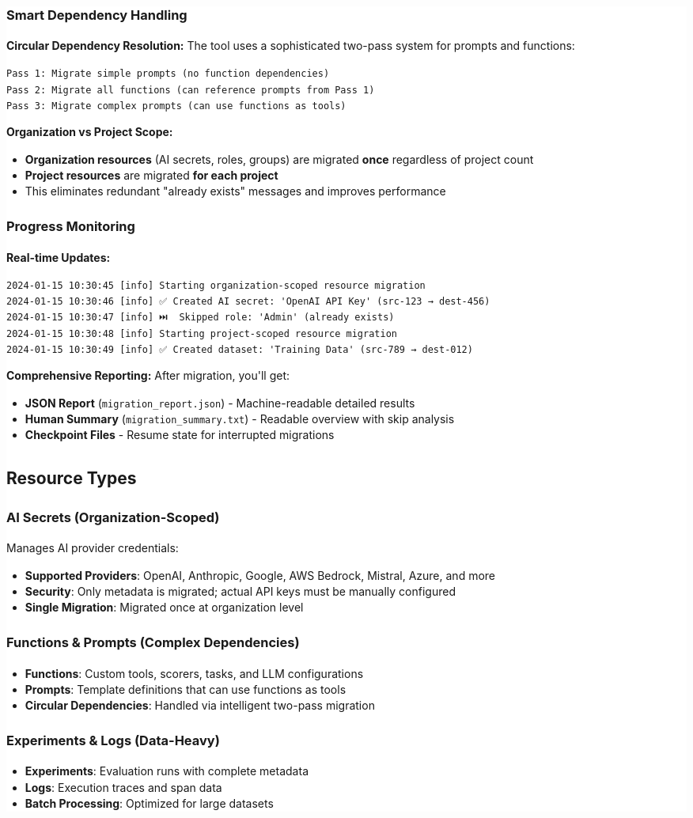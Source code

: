 ### Smart Dependency Handling

**Circular Dependency Resolution:**
The tool uses a sophisticated two-pass system for prompts and functions:

```
Pass 1: Migrate simple prompts (no function dependencies)
Pass 2: Migrate all functions (can reference prompts from Pass 1)
Pass 3: Migrate complex prompts (can use functions as tools)
```

**Organization vs Project Scope:**
- **Organization resources** (AI secrets, roles, groups) are migrated **once** regardless of project count
- **Project resources** are migrated **for each project**
- This eliminates redundant "already exists" messages and improves performance

### Progress Monitoring

**Real-time Updates:**
```
2024-01-15 10:30:45 [info] Starting organization-scoped resource migration
2024-01-15 10:30:46 [info] ✅ Created AI secret: 'OpenAI API Key' (src-123 → dest-456)
2024-01-15 10:30:47 [info] ⏭️  Skipped role: 'Admin' (already exists)
2024-01-15 10:30:48 [info] Starting project-scoped resource migration
2024-01-15 10:30:49 [info] ✅ Created dataset: 'Training Data' (src-789 → dest-012)
```

**Comprehensive Reporting:**
After migration, you'll get:
- **JSON Report** (`migration_report.json`) - Machine-readable detailed results
- **Human Summary** (`migration_summary.txt`) - Readable overview with skip analysis
- **Checkpoint Files** - Resume state for interrupted migrations

## Resource Types

### AI Secrets (Organization-Scoped)
Manages AI provider credentials:
- **Supported Providers**: OpenAI, Anthropic, Google, AWS Bedrock, Mistral, Azure, and more
- **Security**: Only metadata is migrated; actual API keys must be manually configured
- **Single Migration**: Migrated once at organization level

### Functions & Prompts (Complex Dependencies)
- **Functions**: Custom tools, scorers, tasks, and LLM configurations
- **Prompts**: Template definitions that can use functions as tools
- **Circular Dependencies**: Handled via intelligent two-pass migration

### Experiments & Logs (Data-Heavy)
- **Experiments**: Evaluation runs with complete metadata
- **Logs**: Execution traces and span data
- **Batch Processing**: Optimized for large datasets
